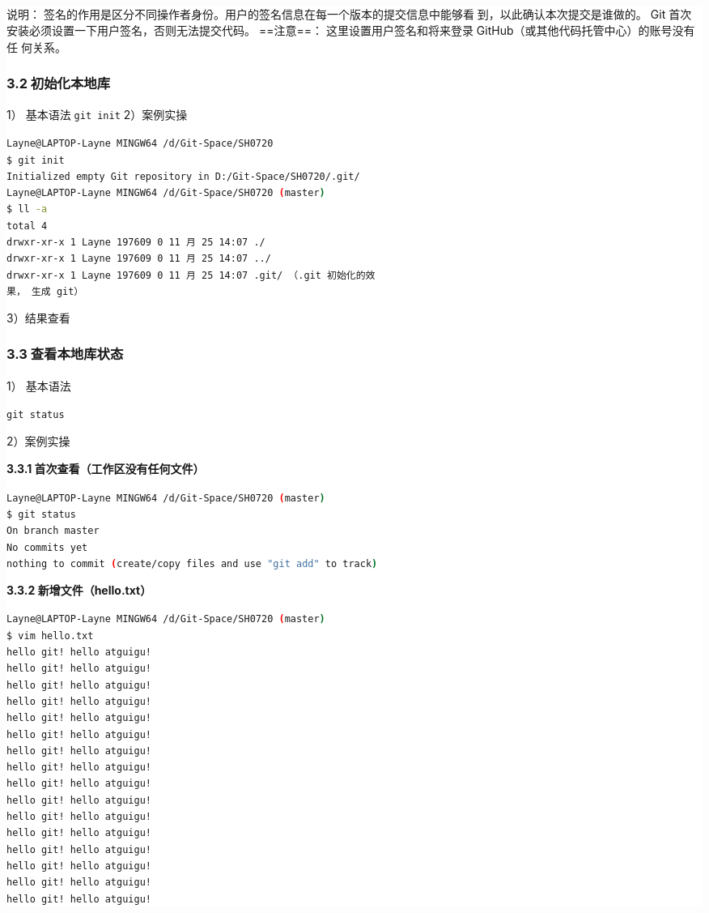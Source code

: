 

说明：
		签名的作用是区分不同操作者身份。用户的签名信息在每一个版本的提交信息中能够看
到，以此确认本次提交是谁做的。 Git 首次安装必须设置一下用户签名，否则无法提交代码。
		==注意==： 这里设置用户签名和将来登录 GitHub（或其他代码托管中心）的账号没有任
何关系。 



### 3.2 初始化本地库 

1） 基本语法
`git init`
2）案例实操 

```bash
Layne@LAPTOP-Layne MINGW64 /d/Git-Space/SH0720
$ git init
Initialized empty Git repository in D:/Git-Space/SH0720/.git/
Layne@LAPTOP-Layne MINGW64 /d/Git-Space/SH0720 (master)
$ ll -a
total 4
drwxr-xr-x 1 Layne 197609 0 11 月 25 14:07 ./
drwxr-xr-x 1 Layne 197609 0 11 月 25 14:07 ../
drwxr-xr-x 1 Layne 197609 0 11 月 25 14:07 .git/ （.git 初始化的效
果， 生成 git）
```

3）结果查看 

### 3.3 查看本地库状态 

1） 基本语法 

`git status`

2）案例实操 

**3.3.1 首次查看（工作区没有任何文件）** 

```bash
Layne@LAPTOP-Layne MINGW64 /d/Git-Space/SH0720 (master)
$ git status
On branch master
No commits yet
nothing to commit (create/copy files and use "git add" to track)
```

**3.3.2 新增文件（hello.txt）**

```bash
Layne@LAPTOP-Layne MINGW64 /d/Git-Space/SH0720 (master)
$ vim hello.txt
hello git! hello atguigu!
hello git! hello atguigu!
hello git! hello atguigu!
hello git! hello atguigu!
hello git! hello atguigu!
hello git! hello atguigu!
hello git! hello atguigu!
hello git! hello atguigu!
hello git! hello atguigu!
hello git! hello atguigu!
hello git! hello atguigu!
hello git! hello atguigu!
hello git! hello atguigu!
hello git! hello atguigu!
hello git! hello atguigu!
hello git! hello atguigu!
```